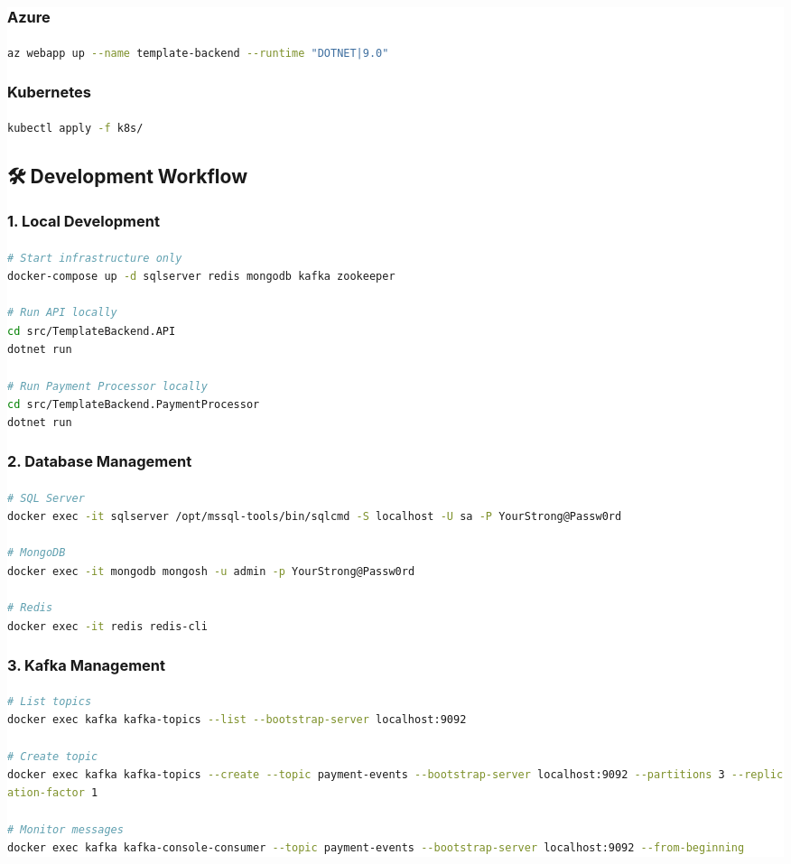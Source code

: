 ### Azure
```bash
az webapp up --name template-backend --runtime "DOTNET|9.0"
```

### Kubernetes
```bash
kubectl apply -f k8s/
```

## 🛠️ Development Workflow

### 1. Local Development
```bash
# Start infrastructure only
docker-compose up -d sqlserver redis mongodb kafka zookeeper

# Run API locally
cd src/TemplateBackend.API
dotnet run

# Run Payment Processor locally
cd src/TemplateBackend.PaymentProcessor
dotnet run
```

### 2. Database Management
```bash
# SQL Server
docker exec -it sqlserver /opt/mssql-tools/bin/sqlcmd -S localhost -U sa -P YourStrong@Passw0rd

# MongoDB
docker exec -it mongodb mongosh -u admin -p YourStrong@Passw0rd

# Redis
docker exec -it redis redis-cli
```

### 3. Kafka Management
```bash
# List topics
docker exec kafka kafka-topics --list --bootstrap-server localhost:9092

# Create topic
docker exec kafka kafka-topics --create --topic payment-events --bootstrap-server localhost:9092 --partitions 3 --replication-factor 1

# Monitor messages
docker exec kafka kafka-console-consumer --topic payment-events --bootstrap-server localhost:9092 --from-beginning
```
